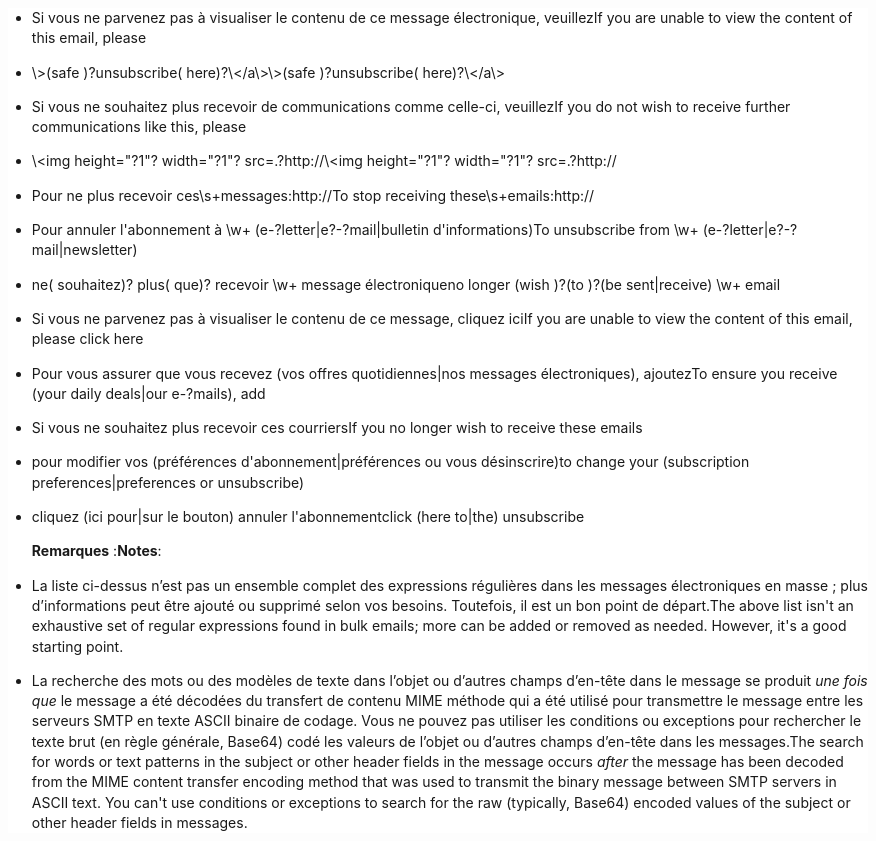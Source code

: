   - <span data-ttu-id="6f8d8-121">Si vous ne parvenez pas à visualiser le contenu de ce message électronique\, veuillez</span><span class="sxs-lookup"><span data-stu-id="6f8d8-121">If you are unable to view the content of this email\, please</span></span>
    
  - <span data-ttu-id="6f8d8-122">\\>(safe )?unsubscribe( here)?\\</a\\></span><span class="sxs-lookup"><span data-stu-id="6f8d8-122">\\>(safe )?unsubscribe( here)?\\</a\\></span></span>
    
  - <span data-ttu-id="6f8d8-123">Si vous ne souhaitez plus recevoir de communications comme celle-ci\, veuillez</span><span class="sxs-lookup"><span data-stu-id="6f8d8-123">If you do not wish to receive further communications like this\, please</span></span>
    
  - <span data-ttu-id="6f8d8-p106">\\<img height\="?1"? width\="?1"? src\=.?http\://</span><span class="sxs-lookup"><span data-stu-id="6f8d8-p106">\\<img height\="?1"? width\="?1"? src\=.?http\://</span></span>
    
  - <span data-ttu-id="6f8d8-127">Pour ne plus recevoir ces\s+messages\:http\://</span><span class="sxs-lookup"><span data-stu-id="6f8d8-127">To stop receiving these\s+emails\:http\://</span></span>
    
  - <span data-ttu-id="6f8d8-128">Pour annuler l'abonnement à \w+ (e\-?letter|e?-?mail|bulletin d'informations)</span><span class="sxs-lookup"><span data-stu-id="6f8d8-128">To unsubscribe from \w+ (e\-?letter|e?-?mail|newsletter)</span></span>
    
  - <span data-ttu-id="6f8d8-129">ne( souhaitez)? plus( que)? recevoir \w+ message électronique</span><span class="sxs-lookup"><span data-stu-id="6f8d8-129">no longer (wish )?(to )?(be sent|receive) \w+ email</span></span>
    
  - <span data-ttu-id="6f8d8-130">Si vous ne parvenez pas à visualiser le contenu de ce message\, cliquez ici</span><span class="sxs-lookup"><span data-stu-id="6f8d8-130">If you are unable to view the content of this email\, please click here</span></span>
    
  - <span data-ttu-id="6f8d8-131">Pour vous assurer que vous recevez (vos offres quotidiennes|nos messages électroniques)\, ajoutez</span><span class="sxs-lookup"><span data-stu-id="6f8d8-131">To ensure you receive (your daily deals|our e-?mails)\, add</span></span>
    
  - <span data-ttu-id="6f8d8-132">Si vous ne souhaitez plus recevoir ces courriers</span><span class="sxs-lookup"><span data-stu-id="6f8d8-132">If you no longer wish to receive these emails</span></span>
    
  - <span data-ttu-id="6f8d8-133">pour modifier vos (préférences d'abonnement|préférences ou vous désinscrire)</span><span class="sxs-lookup"><span data-stu-id="6f8d8-133">to change your (subscription preferences|preferences or unsubscribe)</span></span>
    
  - <span data-ttu-id="6f8d8-134">cliquez (ici pour|sur le bouton) annuler l'abonnement</span><span class="sxs-lookup"><span data-stu-id="6f8d8-134">click (here to|the) unsubscribe</span></span>
    
    <span data-ttu-id="6f8d8-135">**Remarques** :</span><span class="sxs-lookup"><span data-stu-id="6f8d8-135">**Notes**:</span></span>
    
  - <span data-ttu-id="6f8d8-p107">La liste ci-dessus n’est pas un ensemble complet des expressions régulières dans les messages électroniques en masse ; plus d’informations peut être ajouté ou supprimé selon vos besoins. Toutefois, il est un bon point de départ.</span><span class="sxs-lookup"><span data-stu-id="6f8d8-p107">The above list isn't an exhaustive set of regular expressions found in bulk emails; more can be added or removed as needed. However, it's a good starting point.</span></span>
    
  - <span data-ttu-id="6f8d8-p108">La recherche des mots ou des modèles de texte dans l’objet ou d’autres champs d’en-tête dans le message se produit *une fois que* le message a été décodées du transfert de contenu MIME méthode qui a été utilisé pour transmettre le message entre les serveurs SMTP en texte ASCII binaire de codage. Vous ne pouvez pas utiliser les conditions ou exceptions pour rechercher le texte brut (en règle générale, Base64) codé les valeurs de l’objet ou d’autres champs d’en-tête dans les messages.</span><span class="sxs-lookup"><span data-stu-id="6f8d8-p108">The search for words or text patterns in the subject or other header fields in the message occurs  *after*  the message has been decoded from the MIME content transfer encoding method that was used to transmit the binary message between SMTP servers in ASCII text. You can't use conditions or exceptions to search for the raw (typically, Base64) encoded values of the subject or other header fields in messages.</span></span> 
    